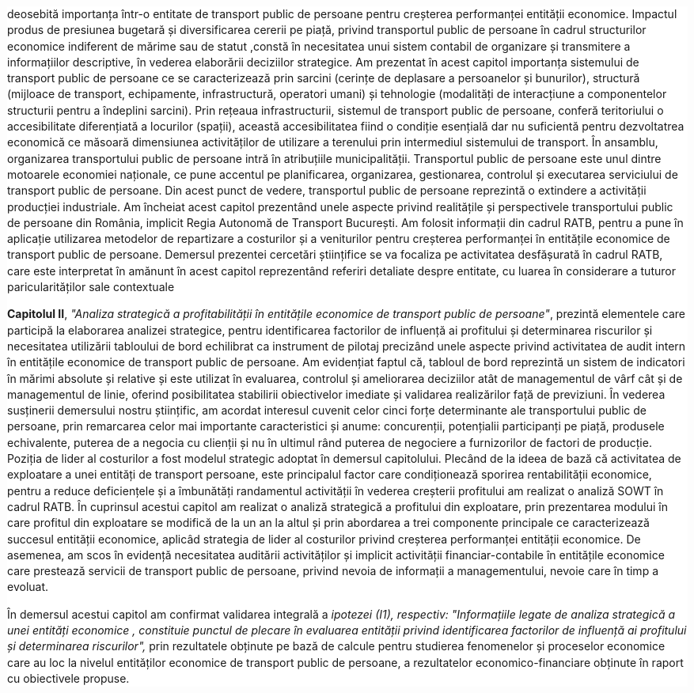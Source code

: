 deosebită importanța într-o entitate de transport public de persoane pentru creșterea performanței entității economice. Impactul produs de presiunea bugetară și diversificarea cererii pe piață, privind transportul public de persoane în cadrul structurilor economice indiferent de mărime sau de statut ,constă în necesitatea unui sistem contabil de organizare și transmitere a informațiilor descriptive, în vederea elaborării deciziilor strategice. Am prezentat în acest capitol importanța sistemului de transport public de persoane ce se caracterizează prin sarcini (cerințe de deplasare a persoanelor și bunurilor), structură (mijloace de transport, echipamente, infrastructură, operatori umani) și tehnologie (modalități de interacțiune a componentelor structurii pentru a îndeplini sarcini). Prin rețeaua infrastructurii, sistemul de transport public de persoane, conferă teritoriului o accesibilitate diferențiată a locurilor (spații), această accesibilitatea fiind o condiție esențială dar nu suficientă pentru dezvoltatrea economică ce măsoară dimensiunea activităților de utilizare a terenului prin intermediul sistemului de transport. În ansamblu, organizarea transportului public de persoane intră în atribuțiile municipalității. Transportul public de persoane este unul dintre motoarele economiei naționale, ce pune accentul pe planificarea, organizarea, gestionarea, controlul și executarea serviciului de transport public de persoane. Din acest punct de vedere, transportul public de persoane reprezintă o extindere a activității producției industriale. Am încheiat acest capitol prezentând unele aspecte privind realitățile și perspectivele transportului public de persoane din România, implicit Regia Autonomă de Transport București. Am folosit informații din cadrul RATB, pentru a pune în aplicație utilizarea metodelor de repartizare a costurilor și a veniturilor pentru creșterea performanței în entitățile economice de transport public de persoane. Demersul prezentei cercetări științifice se va focaliza pe activitatea desfășurată în cadrul RATB, care este interpretat în amănunt în acest capitol reprezentând referiri detaliate despre entitate, cu luarea în considerare a tuturor paricularităților sale contextuale

**Capitolul II**, *"Analiza strategică a profitabilității în entitățile economice de transport public de persoane"*, prezintă elementele care participă la elaborarea analizei strategice, pentru identificarea factorilor de influență ai profitului și determinarea riscurilor și necesitatea utilizării tabloului de bord echilibrat ca instrument de pilotaj precizând unele aspecte privind activitatea de audit intern în entitățile economice de transport public de persoane. Am evidențiat faptul că, tabloul de bord reprezintă un sistem de indicatori în mărimi absolute și relative și este utilizat în evaluarea, controlul și ameliorarea deciziilor atât de managementul de vârf cât și de managementul de linie, oferind posibilitatea stabilirii obiectivelor imediate și validarea realizărilor față de previziuni. În vederea susținerii demersului nostru științific, am acordat interesul cuvenit celor cinci forțe determinante ale transportului public de persoane, prin remarcarea celor mai importante caracteristici și anume: concurenții, potențialii participanți pe piață, produsele echivalente, puterea de a negocia cu clienții și nu în ultimul rând puterea de negociere a furnizorilor de factori de producție. Poziția de lider al costurilor a fost modelul strategic adoptat în demersul capitolului. Plecând de la ideea de bază că activitatea de exploatare a unei entități de transport persoane, este principalul factor care condiționează sporirea rentabilității economice, pentru a reduce deficiențele și a îmbunătăți randamentul activității în vederea creșterii profitului am realizat o analiză SOWT în cadrul RATB. În cuprinsul acestui capitol am realizat o analiză strategică a profitului din exploatare, prin prezentarea modului în care profitul din exploatare se modifică de la un an la altul și prin abordarea a trei componente principale ce caracterizează succesul entității economice, aplicâd strategia de lider al costurilor privind creșterea performanței entității economice. De asemenea, am scos în evidență necesitatea auditării activităților și implicit activității financiar-contabile în entitățile economice care prestează servicii de transport public de persoane, privind nevoia de informații a managementului, nevoie care în timp a evoluat.

În demersul acestui capitol am confirmat validarea integrală a *ipotezei (I1), respectiv: "Informațiile legate de analiza strategică a unei entități economice , constituie punctul de plecare în evaluarea entității privind identificarea factorilor de influență ai profitului și determinarea riscurilor",* prin rezultatele obținute pe bază de calcule pentru studierea fenomenelor și proceselor economice care au loc la nivelul entităților economice de transport public de persoane, a rezultatelor economico-financiare obținute în raport cu obiectivele propuse.
